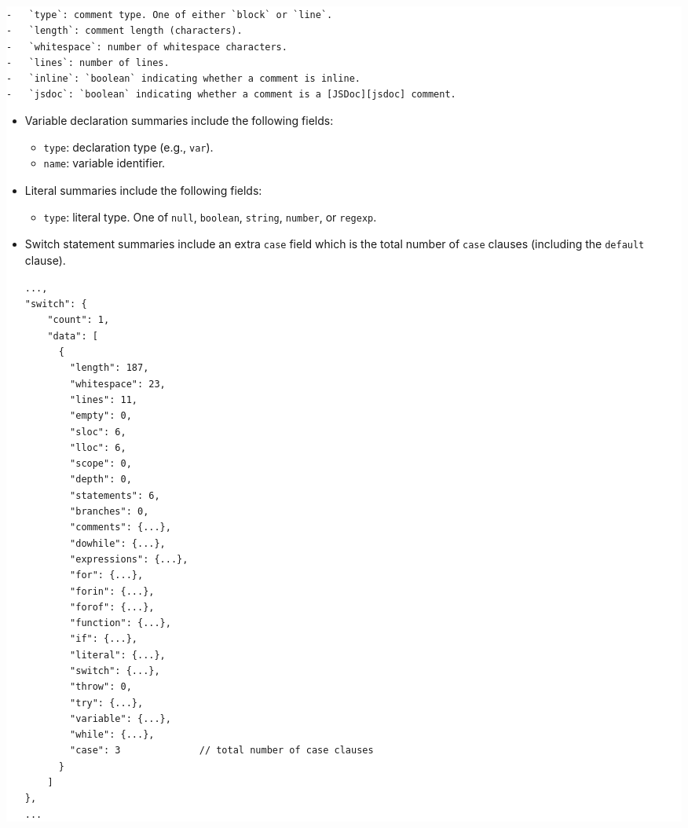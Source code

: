     -   `type`: comment type. One of either `block` or `line`.
    -   `length`: comment length (characters).
    -   `whitespace`: number of whitespace characters.
    -   `lines`: number of lines.
    -   `inline`: `boolean` indicating whether a comment is inline.
    -   `jsdoc`: `boolean` indicating whether a comment is a [JSDoc][jsdoc] comment.

-   Variable declaration summaries include the following fields:

    -   `type`: declaration type (e.g., `var`).
    -   `name`: variable identifier.

-   Literal summaries include the following fields:

    -   `type`: literal type. One of `null`, `boolean`, `string`, `number`, or `regexp`.

-   Switch statement summaries include an extra `case` field which is the total number of `case` clauses (including the `default` clause).

    ```text
    ...,
    "switch": {
        "count": 1,
        "data": [
          {
            "length": 187,
            "whitespace": 23,
            "lines": 11,
            "empty": 0,
            "sloc": 6,
            "lloc": 6,
            "scope": 0,
            "depth": 0,
            "statements": 6,
            "branches": 0,
            "comments": {...},
            "dowhile": {...},
            "expressions": {...},
            "for": {...},
            "forin": {...},
            "forof": {...},
            "function": {...},
            "if": {...},
            "literal": {...},
            "switch": {...},
            "throw": 0,
            "try": {...},
            "variable": {...},
            "while": {...},
            "case": 3              // total number of case clauses
          }
        ]
    },
    ...
    ```


[stdlib-github]: https://github.com/stdlib-js/stdlib
[@stdlib/buffer/ctor]: https://github.com/stdlib-js/stdlib/tree/develop/lib/node_modules/%40stdlib/buffer/ctor
[jsdoc]: http://usejsdoc.org/
[standard-streams]: https://en.wikipedia.org/wiki/Standard_streams
